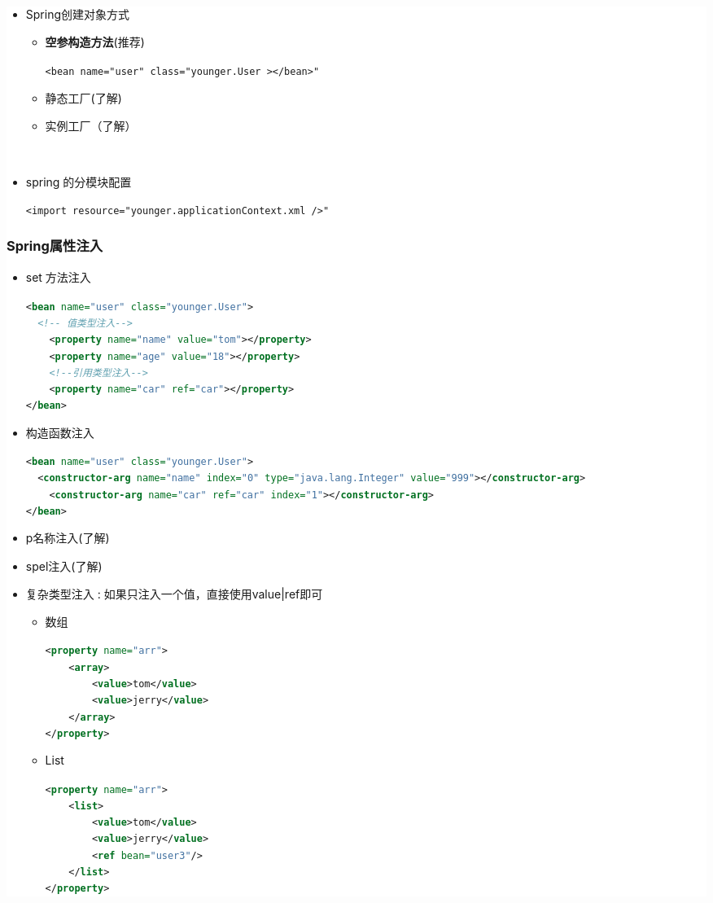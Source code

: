 - Spring创建对象方式

  - **空参构造方法**(推荐)

    `<bean name="user" class="younger.User ></bean>"`

  - 静态工厂(了解)

  - 实例工厂（了解）

    ​

- spring 的分模块配置

  `<import resource="younger.applicationContext.xml />"`



### Spring属性注入

- set 方法注入

  ```xml
  <bean name="user" class="younger.User">
  	<!-- 值类型注入-->
      <property name="name" value="tom"></property>
      <property name="age" value="18"></property>
      <!--引用类型注入-->
      <property name="car" ref="car"></property>
  </bean>
  ```

- 构造函数注入

  ```xml
  <bean name="user" class="younger.User">
  	<constructor-arg name="name" index="0" type="java.lang.Integer" value="999"></constructor-arg>
      <constructor-arg name="car" ref="car" index="1"></constructor-arg>
  </bean>
  ```

- p名称注入(了解)

- spel注入(了解)

- 复杂类型注入 : 如果只注入一个值，直接使用value|ref即可

  - 数组 

    ```xml
    <property name="arr">
    	<array>
        	<value>tom</value>
            <value>jerry</value>
        </array>
    </property>
    ```

  - List

    ```xml
    <property name="arr">
    	<list>
        	<value>tom</value>
            <value>jerry</value>
            <ref bean="user3"/>
        </list>
    </property>		
    ```
